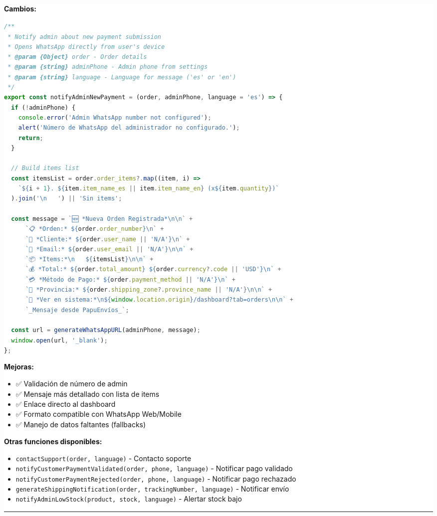 **Cambios:**
```javascript
/**
 * Notify admin about new payment submission
 * Opens WhatsApp directly from user's device
 * @param {Object} order - Order details
 * @param {string} adminPhone - Admin phone from settings
 * @param {string} language - Language for message ('es' or 'en')
 */
export const notifyAdminNewPayment = (order, adminPhone, language = 'es') => {
  if (!adminPhone) {
    console.error('Admin WhatsApp number not configured');
    alert('Número de WhatsApp del administrador no configurado.');
    return;
  }

  // Build items list
  const itemsList = order.order_items?.map((item, i) =>
    `${i + 1}. ${item.item_name_es || item.item_name_en} (x${item.quantity})`
  ).join('\n   ') || 'Sin items';

  const message = `🆕 *Nueva Orden Registrada*\n\n` +
      `📋 *Orden:* ${order.order_number}\n` +
      `👤 *Cliente:* ${order.user_name || 'N/A'}\n` +
      `📧 *Email:* ${order.user_email || 'N/A'}\n\n` +
      `📦 *Items:*\n   ${itemsList}\n\n` +
      `💰 *Total:* ${order.total_amount} ${order.currency?.code || 'USD'}\n` +
      `💳 *Método de Pago:* ${order.payment_method || 'N/A'}\n` +
      `📍 *Provincia:* ${order.shipping_zone?.province_name || 'N/A'}\n\n` +
      `🔗 *Ver en sistema:*\n${window.location.origin}/dashboard?tab=orders\n\n` +
      `_Mensaje desde PapuEnvíos_`;

  const url = generateWhatsAppURL(adminPhone, message);
  window.open(url, '_blank');
};
```

**Mejoras:**
- ✅ Validación de número de admin
- ✅ Mensaje más detallado con lista de items
- ✅ Enlace directo al dashboard
- ✅ Formato compatible con WhatsApp Web/Mobile
- ✅ Manejo de datos faltantes (fallbacks)

**Otras funciones disponibles:**
- `contactSupport(order, language)` - Contacto soporte
- `notifyCustomerPaymentValidated(order, phone, language)` - Notificar pago validado
- `notifyCustomerPaymentRejected(order, phone, language)` - Notificar pago rechazado
- `generateShippingNotification(order, trackingNumber, language)` - Notificar envío
- `notifyAdminLowStock(product, stock, language)` - Alertar stock bajo

---
